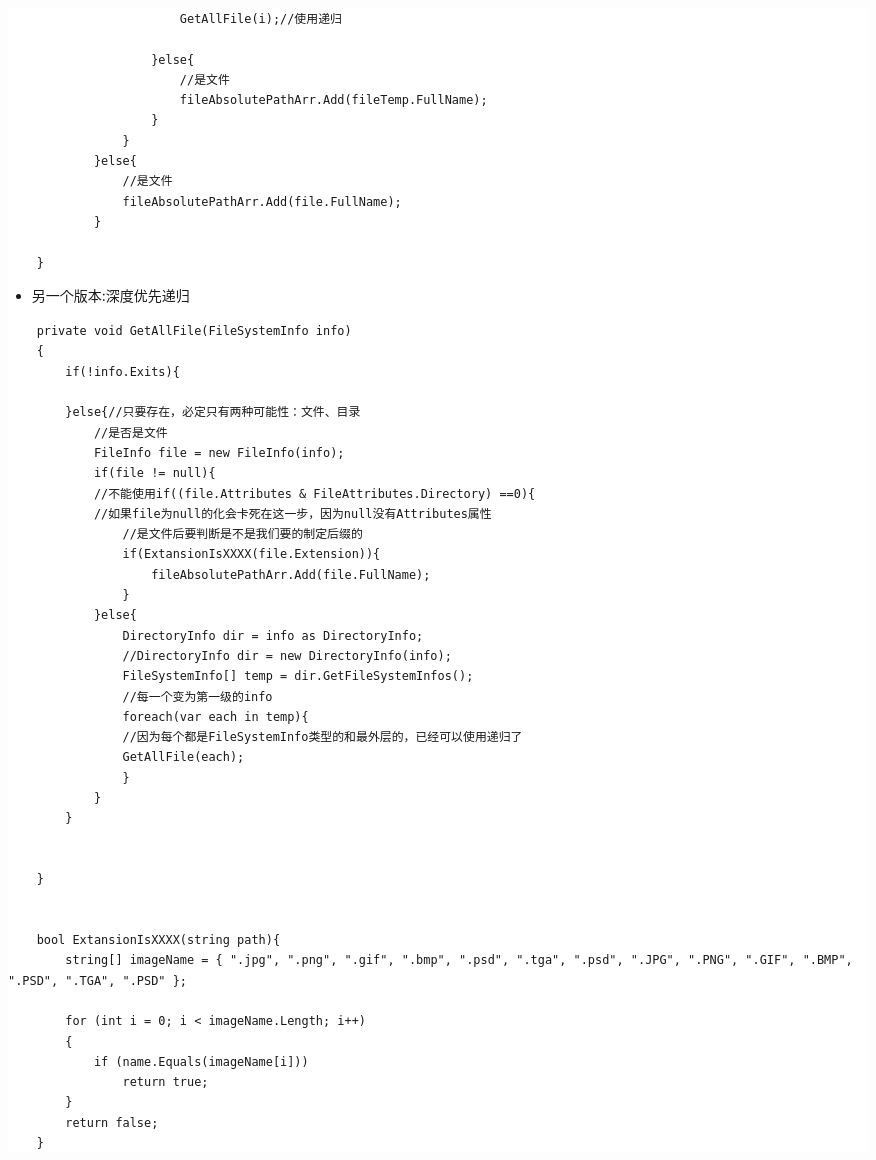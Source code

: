 ```
						GetAllFile(i);//使用递归
					
					}else{
						//是文件
						fileAbsolutePathArr.Add(fileTemp.FullName);
					}
                }
            }else{
                //是文件
                fileAbsolutePathArr.Add(file.FullName);
            }    
    
    }

```

-  另一个版本:深度优先递归

```
	private void GetAllFile(FileSystemInfo info)
    {	
    	if(!info.Exits){
    	
    	}else{//只要存在，必定只有两种可能性：文件、目录
    		//是否是文件
            FileInfo file = new FileInfo(info);
            if(file != null){
            //不能使用if((file.Attributes & FileAttributes.Directory) ==0){
            //如果file为null的化会卡死在这一步，因为null没有Attributes属性
            	//是文件后要判断是不是我们要的制定后缀的
            	if(ExtansionIsXXXX(file.Extension)){
					fileAbsolutePathArr.Add(file.FullName);		
				}
			}else{
				DirectoryInfo dir = info as DirectoryInfo;
                //DirectoryInfo dir = new DirectoryInfo(info);
                FileSystemInfo[] temp = dir.GetFileSystemInfos();
                //每一个变为第一级的info
                foreach(var each in temp){
                //因为每个都是FileSystemInfo类型的和最外层的，已经可以使用递归了
                GetAllFile(each);         
                }
			}
    	}
    
    
    }
    
    
    bool ExtansionIsXXXX(string path){
		string[] imageName = { ".jpg", ".png", ".gif", ".bmp", ".psd", ".tga", ".psd", ".JPG", ".PNG", ".GIF", ".BMP", ".PSD", ".TGA", ".PSD" };

        for (int i = 0; i < imageName.Length; i++)
        {
            if (name.Equals(imageName[i]))
                return true;
        }
        return false;
	}

```

